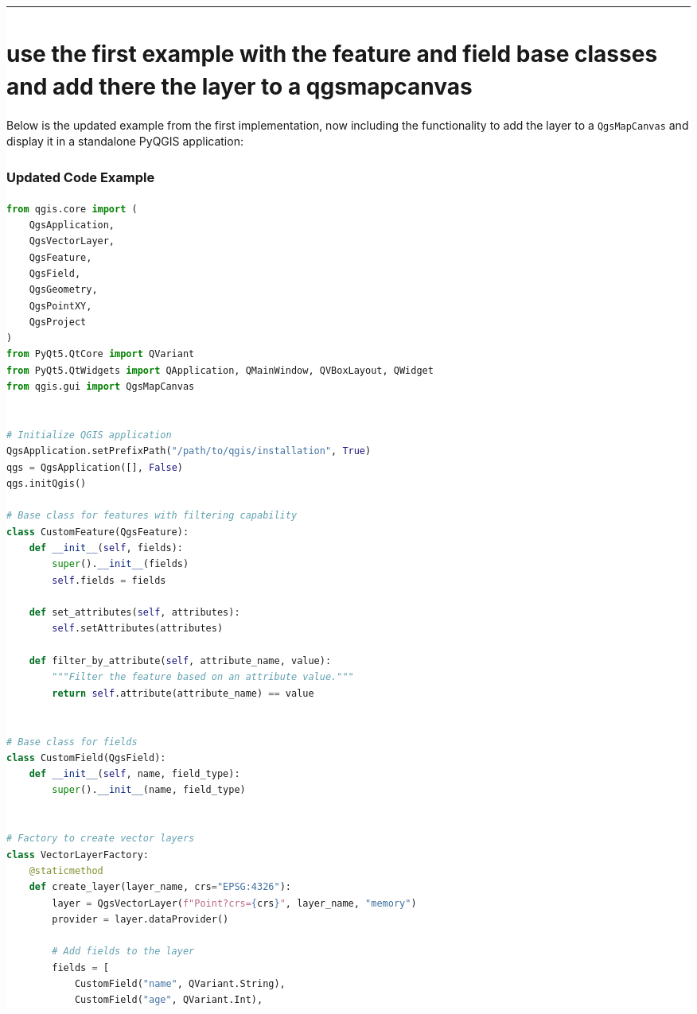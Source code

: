 [^2_6]: https://www.reddit.com/r/QGIS/comments/z756iw/map_canvas_pyqgis/

[^2_7]: https://qgis.org/pyqgis/3.40/gui/QgsMapCanvas.html

[^2_8]: https://www.reddit.com/r/QGIS/comments/r4cxxd/map_canvas_pyqgis/

---

# use the first example with the feature and field base classes and add there the layer to a qgsmapcanvas

Below is the updated example from the first implementation, now including the functionality to add the layer to a `QgsMapCanvas` and display it in a standalone PyQGIS application:

### Updated Code Example

```python
from qgis.core import (
    QgsApplication,
    QgsVectorLayer,
    QgsFeature,
    QgsField,
    QgsGeometry,
    QgsPointXY,
    QgsProject
)
from PyQt5.QtCore import QVariant
from PyQt5.QtWidgets import QApplication, QMainWindow, QVBoxLayout, QWidget
from qgis.gui import QgsMapCanvas


# Initialize QGIS application
QgsApplication.setPrefixPath("/path/to/qgis/installation", True)
qgs = QgsApplication([], False)
qgs.initQgis()

# Base class for features with filtering capability
class CustomFeature(QgsFeature):
    def __init__(self, fields):
        super().__init__(fields)
        self.fields = fields

    def set_attributes(self, attributes):
        self.setAttributes(attributes)

    def filter_by_attribute(self, attribute_name, value):
        """Filter the feature based on an attribute value."""
        return self.attribute(attribute_name) == value


# Base class for fields
class CustomField(QgsField):
    def __init__(self, name, field_type):
        super().__init__(name, field_type)


# Factory to create vector layers
class VectorLayerFactory:
    @staticmethod
    def create_layer(layer_name, crs="EPSG:4326"):
        layer = QgsVectorLayer(f"Point?crs={crs}", layer_name, "memory")
        provider = layer.dataProvider()
        
        # Add fields to the layer
        fields = [
            CustomField("name", QVariant.String),
            CustomField("age", QVariant.Int),
```

[^1_1]: https://qgis.org/pyqgis/3.40/core/QgsFeature.html
[^1_2]: https://github.com/qgis/QGIS-Documentation/blob/master/docs/pyqgis_developer_cookbook/vector.rst
[^1_3]: https://docs.qgis.org/latest/en/docs/pyqgis_developer_cookbook/intro.html
[^1_4]: https://github.com/webgeodatavore/pyqgis-samples/blob/master/core/qgis-sample-QgsVectorLayerEditUtils.py
[^1_5]: https://api.qgis.org/api/classQgsFeature.html
[^1_6]: https://qgis.org/pyqgis/3.40/gui/QgsEditorWidgetRegistry.html
[^1_7]: https://gist.github.com/ThomasG77/f711853e5fb81c746d2a1af0b2a9ecf5
[^1_8]: https://docs.qgis.org/3.4/pdf/en/QGIS-3.4-PyQGISDeveloperCookbook-en.pdf
[^2_1]: https://gis.stackexchange.com/questions/294697/adding-multiple-layer-on-map-canvas-using-pyqgis
[^2_2]: https://github.com/qgis/QGIS-Documentation/blob/master/docs/pyqgis_developer_cookbook/canvas.rst
[^2_3]: https://ubuntu.qgis.org/qgisdata/QGIS-Documentation-2.14/live/html/pl/docs/pyqgis_developer_cookbook/vector.html
[^2_4]: https://docs.qgis.org/latest/en/docs/pyqgis_developer_cookbook/vector.html
[^2_5]: https://docs.qgis.org/latest/en/docs/pyqgis_developer_cookbook/canvas.html
[^3_1]: https://gis.stackexchange.com/questions/294697/adding-multiple-layer-on-map-canvas-using-pyqgis
[^3_2]: https://bruy.me/blog/adding-a-layer-list-widget-to-a-pyqgis-application/
[^3_3]: https://docs.qgis.org/latest/en/docs/pyqgis_developer_cookbook/canvas.html
[^3_4]: https://github.com/qgis/QGIS-Documentation/blob/master/docs/pyqgis_developer_cookbook/canvas.rst
[^3_5]: https://www.e-education.psu.edu/geog489/node/2296
[^3_6]: https://anitagraser.com/2023/11/17/adding-basemaps-to-pyqgis-maps/
[^3_7]: https://qgis.org/pyqgis/3.40/gui/QgsMapCanvas.html
[^3_8]: https://www.reddit.com/r/QGIS/comments/r4cxxd/map_canvas_pyqgis/